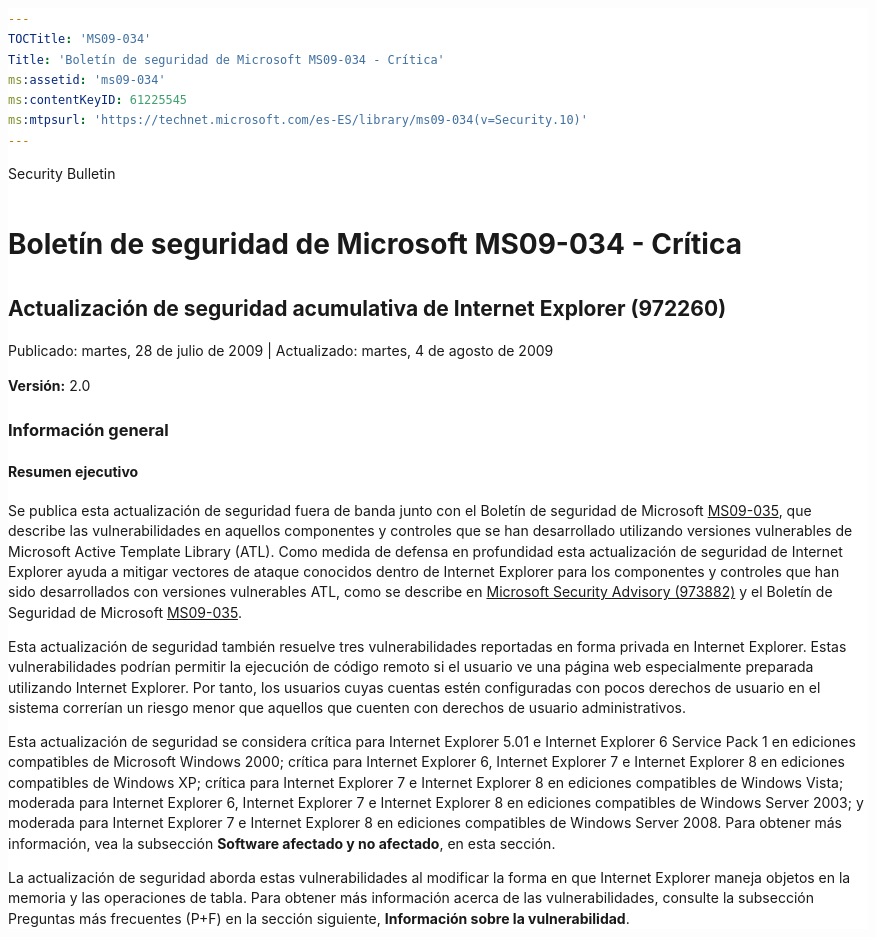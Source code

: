 ```yaml
---
TOCTitle: 'MS09-034'
Title: 'Boletín de seguridad de Microsoft MS09-034 - Crítica'
ms:assetid: 'ms09-034'
ms:contentKeyID: 61225545
ms:mtpsurl: 'https://technet.microsoft.com/es-ES/library/ms09-034(v=Security.10)'
---
```


Security Bulletin

Boletín de seguridad de Microsoft MS09-034 - Crítica
====================================================

Actualización de seguridad acumulativa de Internet Explorer (972260)
--------------------------------------------------------------------

Publicado: martes, 28 de julio de 2009 | Actualizado: martes, 4 de agosto de 2009

**Versión:** 2.0

### Información general

#### Resumen ejecutivo

Se publica esta actualización de seguridad fuera de banda junto con el Boletín de seguridad de Microsoft [MS09-035](http://go.microsoft.com/fwlink/?linkid=158131), que describe las vulnerabilidades en aquellos componentes y controles que se han desarrollado utilizando versiones vulnerables de Microsoft Active Template Library (ATL). Como medida de defensa en profundidad esta actualización de seguridad de Internet Explorer ayuda a mitigar vectores de ataque conocidos dentro de Internet Explorer para los componentes y controles que han sido desarrollados con versiones vulnerables ATL, como se describe en [Microsoft Security Advisory (973882)](http://technet.microsoft.com/security/advisory/973882) y el Boletín de Seguridad de Microsoft [MS09-035](http://technet.microsoft.com/security/bulletin/ms09-035).

Esta actualización de seguridad también resuelve tres vulnerabilidades reportadas en forma privada en Internet Explorer. Estas vulnerabilidades podrían permitir la ejecución de código remoto si el usuario ve una página web especialmente preparada utilizando Internet Explorer. Por tanto, los usuarios cuyas cuentas estén configuradas con pocos derechos de usuario en el sistema correrían un riesgo menor que aquellos que cuenten con derechos de usuario administrativos.

Esta actualización de seguridad se considera crítica para Internet Explorer 5.01 e Internet Explorer 6 Service Pack 1 en ediciones compatibles de Microsoft Windows 2000; crítica para Internet Explorer 6, Internet Explorer 7 e Internet Explorer 8 en ediciones compatibles de Windows XP; crítica para Internet Explorer 7 e Internet Explorer 8 en ediciones compatibles de Windows Vista; moderada para Internet Explorer 6, Internet Explorer 7 e Internet Explorer 8 en ediciones compatibles de Windows Server 2003; y moderada para Internet Explorer 7 e Internet Explorer 8 en ediciones compatibles de Windows Server 2008. Para obtener más información, vea la subsección **Software afectado y no afectado**, en esta sección.

La actualización de seguridad aborda estas vulnerabilidades al modificar la forma en que Internet Explorer maneja objetos en la memoria y las operaciones de tabla. Para obtener más información acerca de las vulnerabilidades, consulte la subsección Preguntas más frecuentes (P+F) en la sección siguiente, **Información sobre la vulnerabilidad**.
